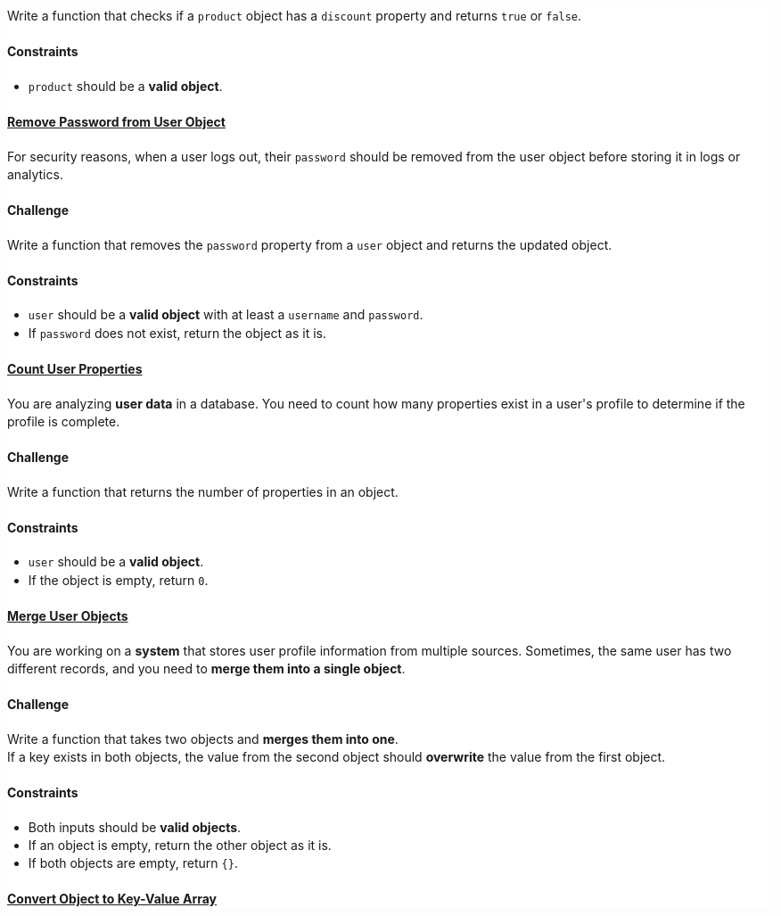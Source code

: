 Write a function that checks if a `product` object has a `discount` property and returns `true` or `false`.

#### Constraints

- `product` should be a **valid object**.

#### [Remove Password from User Object](./objects/remove-password.js)

For security reasons, when a user logs out, their `password` should be removed from the user object before storing it in logs or analytics.

#### Challenge

Write a function that removes the `password` property from a `user` object and returns the updated object.

#### Constraints

- `user` should be a **valid object** with at least a `username` and `password`.
- If `password` does not exist, return the object as it is.

#### [Count User Properties](./objects/count-user-properties.js)

You are analyzing **user data** in a database. You need to count how many properties exist in a user's profile to determine if the profile is complete.

#### Challenge

Write a function that returns the number of properties in an object.

#### Constraints

- `user` should be a **valid object**.
- If the object is empty, return `0`.

#### [Merge User Objects](./objects/merge-user-objects.js)

You are working on a **system** that stores user profile information from multiple sources. Sometimes, the same user has two different records, and you need to **merge them into a single object**.

#### Challenge

Write a function that takes two objects and **merges them into one**.  
If a key exists in both objects, the value from the second object should **overwrite** the value from the first object.

#### Constraints

- Both inputs should be **valid objects**.
- If an object is empty, return the other object as it is.
- If both objects are empty, return `{}`.

#### [Convert Object to Key-Value Array](./objects/object-to-key-value-array.js)
